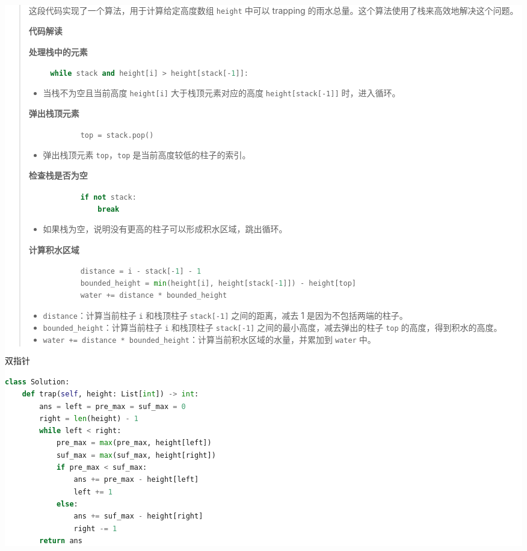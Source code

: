 

> 这段代码实现了一个算法，用于计算给定高度数组 `height` 中可以 trapping 的雨水总量。这个算法使用了栈来高效地解决这个问题。
>
> **代码解读**
>
> **处理栈中的元素**
>
> ```python
>      while stack and height[i] > height[stack[-1]]:
> ```
>
> - 当栈不为空且当前高度 `height[i]` 大于栈顶元素对应的高度 `height[stack[-1]]` 时，进入循环。
>
> **弹出栈顶元素**
>
> ```python
>             top = stack.pop()
> ```
>
> - 弹出栈顶元素 `top`，`top` 是当前高度较低的柱子的索引。
>
> **检查栈是否为空**
>
> ```python
>             if not stack:
>                 break
> ```
>
> - 如果栈为空，说明没有更高的柱子可以形成积水区域，跳出循环。
>
> **计算积水区域**
>
> ```python
>             distance = i - stack[-1] - 1
>             bounded_height = min(height[i], height[stack[-1]]) - height[top]
>             water += distance * bounded_height
> ```
>
> - `distance`：计算当前柱子 `i` 和栈顶柱子 `stack[-1]` 之间的距离，减去 1 是因为不包括两端的柱子。
> - `bounded_height`：计算当前柱子 `i` 和栈顶柱子 `stack[-1]` 之间的最小高度，减去弹出的柱子 `top` 的高度，得到积水的高度。
> - `water += distance * bounded_height`：计算当前积水区域的水量，并累加到 `water` 中。



双指针

```python
class Solution:
    def trap(self, height: List[int]) -> int:
        ans = left = pre_max = suf_max = 0
        right = len(height) - 1
        while left < right:
            pre_max = max(pre_max, height[left])
            suf_max = max(suf_max, height[right])
            if pre_max < suf_max:
                ans += pre_max - height[left]
                left += 1
            else:
                ans += suf_max - height[right]
                right -= 1
        return ans

```

